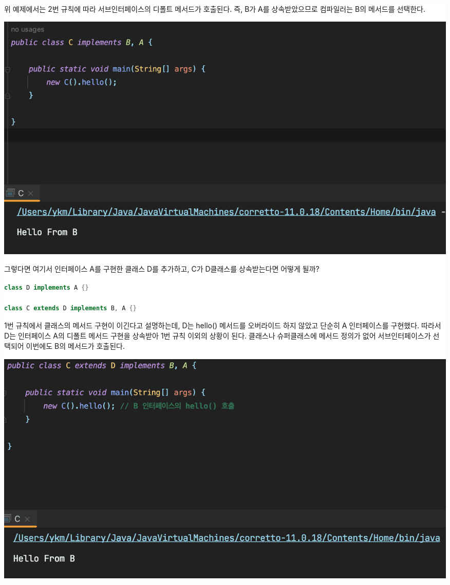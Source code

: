 위 예제에서는 2번 규칙에 따라 서브인터페이스의 디폴트 메서드가 호출된다. 즉, B가 A를 상속받았으므로 컴파일러는 B의 메서드를 선택한다.

<center><img src="/assets/images/modernjavainaction/ch13/5.png"></center>

그렇다면 여기서 인터페이스 A를 구현한 클래스 D를 추가하고, C가 D클래스를 상속받는다면 어떻게 될까?

```java
class D implements A {}

class C extends D implements B, A {}
```

1번 규칙에서 클래스의 메서드 구현이 이긴다고 설명하는데, D는 hello() 메서드를 오버라이드 하지 않았고 단순히 A 인터페이스를 구현했다. 따라서 D는 인터페이스 A의 디폴트 메서드 구현을 상속받아 1번 규칙 이외의 상황이 된다. 클래스나 슈퍼클래스에 메서드 정의가 없어 서브인터페이스가 선택되어 이번에도 B의 메서드가 호출된다.

<center><img src="/assets/images/modernjavainaction/ch13/6.png"></center>
